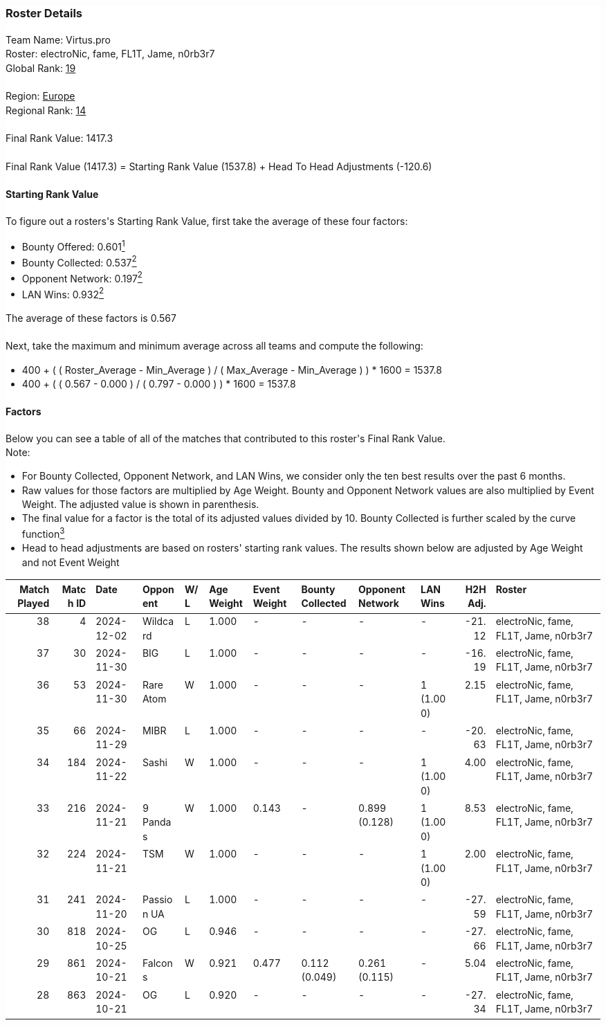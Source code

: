 ### Roster Details<br />
Team Name: Virtus.pro<br />
Roster: electroNic, fame, FL1T, Jame, n0rb3r7<br />
Global Rank: [19](../../standings_global_2024_12_02.md)<br />
<br />
Region: [Europe]( ../../standings_europe_2024_12_02.md)<br />
Regional Rank: [14]( ../../standings_europe_2024_12_02.md)<br />
<br />
Final Rank Value:  1417.3<br />
<br />
Final Rank Value (1417.3) = Starting Rank Value (1537.8) + Head To Head Adjustments (-120.6)<br />

#### Starting Rank Value<br />
To figure out a rosters's Starting Rank Value, first take the average of these four factors:<br />
- Bounty Offered: 0.601[<sup>1</sup>](#table2)
- Bounty Collected: 0.537[<sup>2</sup>](#table1)
- Opponent Network: 0.197[<sup>2</sup>](#table1)
- LAN Wins: 0.932[<sup>2</sup>](#table1)

The average of these factors is 0.567<br />
<br />
Next, take the maximum and minimum average across all teams and compute the following:<br />
- 400 + ( ( Roster_Average - Min_Average ) / ( Max_Average - Min_Average ) ) * 1600 = 1537.8
- 400 + ( ( 0.567 - 0.000 ) / ( 0.797 - 0.000 ) ) * 1600 = 1537.8


#### Factors<br />
Below you can see a table of all of the matches that contributed to this roster's Final Rank Value.<br />
Note:<br />

- For Bounty Collected, Opponent Network, and LAN Wins, we consider only the ten best results over the past 6 months.
- Raw values for those factors are multiplied by Age Weight. Bounty and Opponent Network values are also multiplied by Event Weight. The adjusted value is shown in parenthesis.
- The final value for a factor is the total of its adjusted values divided by 10. Bounty Collected is further scaled by the curve function[<sup>3</sup>](#curveFunction)
- Head to head adjustments are based on rosters' starting rank values. The results shown below are adjusted by Age Weight and not Event Weight
<span id="table1"></span><br />


| Match Played | Match ID | Date       | Opponent      | W/L | Age Weight | Event Weight | Bounty Collected | Opponent Network | LAN Wins  | H2H Adj. | Roster                                |
| -: | -: | :- | :- | :- | :- | :- | :- | :- | :- | -: | :- |
|           38 |        4 | 2024-12-02 | Wildcard      | L   | 1.000      | -            | -                | -                | -         |   -21.12 | electroNic, fame, FL1T, Jame, n0rb3r7 |
|           37 |       30 | 2024-11-30 | BIG           | L   | 1.000      | -            | -                | -                | -         |   -16.19 | electroNic, fame, FL1T, Jame, n0rb3r7 |
|           36 |       53 | 2024-11-30 | Rare Atom     | W   | 1.000      | -            | -                | -                | 1 (1.000) |     2.15 | electroNic, fame, FL1T, Jame, n0rb3r7 |
|           35 |       66 | 2024-11-29 | MIBR          | L   | 1.000      | -            | -                | -                | -         |   -20.63 | electroNic, fame, FL1T, Jame, n0rb3r7 |
|           34 |      184 | 2024-11-22 | Sashi         | W   | 1.000      | -            | -                | -                | 1 (1.000) |     4.00 | electroNic, fame, FL1T, Jame, n0rb3r7 |
|           33 |      216 | 2024-11-21 | 9 Pandas      | W   | 1.000      | 0.143        | -                | 0.899 (0.128)    | 1 (1.000) |     8.53 | electroNic, fame, FL1T, Jame, n0rb3r7 |
|           32 |      224 | 2024-11-21 | TSM           | W   | 1.000      | -            | -                | -                | 1 (1.000) |     2.00 | electroNic, fame, FL1T, Jame, n0rb3r7 |
|           31 |      241 | 2024-11-20 | Passion UA    | L   | 1.000      | -            | -                | -                | -         |   -27.59 | electroNic, fame, FL1T, Jame, n0rb3r7 |
|           30 |      818 | 2024-10-25 | OG            | L   | 0.946      | -            | -                | -                | -         |   -27.66 | electroNic, fame, FL1T, Jame, n0rb3r7 |
|           29 |      861 | 2024-10-21 | Falcons       | W   | 0.921      | 0.477        | 0.112 (0.049)    | 0.261 (0.115)    | -         |     5.04 | electroNic, fame, FL1T, Jame, n0rb3r7 |
|           28 |      863 | 2024-10-21 | OG            | L   | 0.920      | -            | -                | -                | -         |   -27.34 | electroNic, fame, FL1T, Jame, n0rb3r7 |